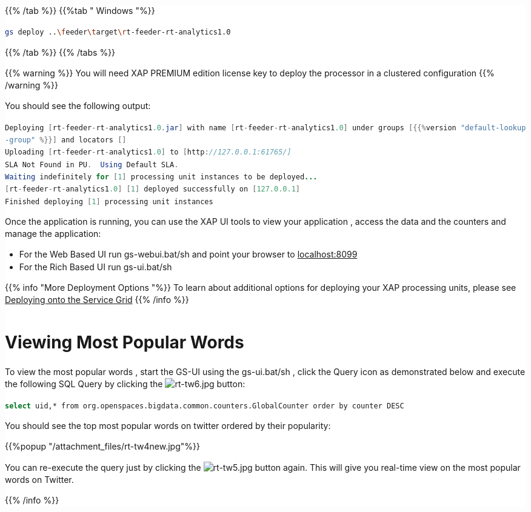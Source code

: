 {{% /tab %}}
{{%tab "  Windows "%}}


```bash
gs deploy ..\feeder\target\rt-feeder-rt-analytics1.0
```

{{% /tab %}}
{{% /tabs %}}

{{% warning %}}
You will need XAP PREMIUM edition license key to deploy the processor in a clustered configuration
{{% /warning %}}

You should see the following output:


```java
Deploying [rt-feeder-rt-analytics1.0.jar] with name [rt-feeder-rt-analytics1.0] under groups [{{%version "default-lookup-group" %}}] and locators []
Uploading [rt-feeder-rt-analytics1.0] to [http://127.0.0.1:61765/]
SLA Not Found in PU.  Using Default SLA.
Waiting indefinitely for [1] processing unit instances to be deployed...
[rt-feeder-rt-analytics1.0] [1] deployed successfully on [127.0.0.1]
Finished deploying [1] processing unit instances
```

Once the application is running, you can use the XAP UI tools to view your application , access the data and the counters and manage the application:

- For the Web Based UI run gs-webui.bat/sh and point your browser to [localhost:8099](http://localhost:8099)
- For the Rich Based UI run gs-ui.bat/sh

{{% info "More Deployment Options "%}}
To learn about additional options for deploying your XAP processing units, please see [Deploying onto the Service Grid]({{%latestjavaurl%}}/deploying-onto-the-service-grid.html)
{{% /info %}}

# Viewing Most Popular Words

To view the most popular words , start the GS-UI using the gs-ui.bat/sh , click the Query icon as demonstrated below and execute the following SQL Query by clicking the ![rt-tw6.jpg](/attachment_files/rt-tw6.jpg) button:


```bash
select uid,* from org.openspaces.bigdata.common.counters.GlobalCounter order by counter DESC
```

You should see the top most popular words on twitter ordered by their popularity:


{{%popup   "/attachment_files/rt-tw4new.jpg"%}}

You can re-execute the query just by clicking the ![rt-tw5.jpg](/attachment_files/rt-tw5.jpg) button again. This will give you real-time view on the most popular words on Twitter.


{{% /info %}}


